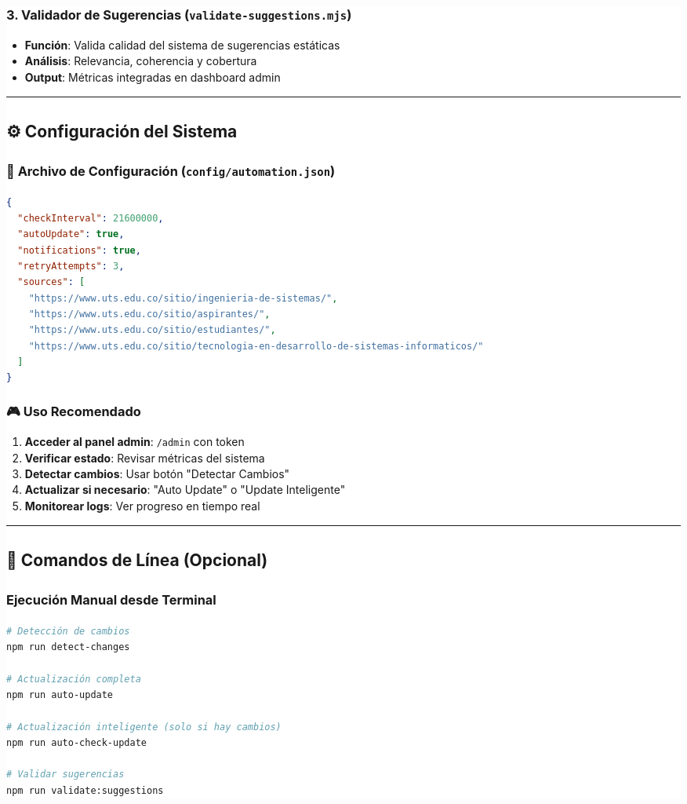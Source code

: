 ### 3. **Validador de Sugerencias** (`validate-suggestions.mjs`)
- **Función**: Valida calidad del sistema de sugerencias estáticas
- **Análisis**: Relevancia, coherencia y cobertura
- **Output**: Métricas integradas en dashboard admin

---

## ⚙️ Configuración del Sistema

### 📝 **Archivo de Configuración** (`config/automation.json`)
```json
{
  "checkInterval": 21600000,
  "autoUpdate": true,
  "notifications": true,
  "retryAttempts": 3,
  "sources": [
    "https://www.uts.edu.co/sitio/ingenieria-de-sistemas/",
    "https://www.uts.edu.co/sitio/aspirantes/",
    "https://www.uts.edu.co/sitio/estudiantes/",
    "https://www.uts.edu.co/sitio/tecnologia-en-desarrollo-de-sistemas-informaticos/"
  ]
}
```

### 🎮 **Uso Recomendado**
1. **Acceder al panel admin**: `/admin` con token
2. **Verificar estado**: Revisar métricas del sistema
3. **Detectar cambios**: Usar botón "Detectar Cambios"
4. **Actualizar si necesario**: "Auto Update" o "Update Inteligente"
5. **Monitorear logs**: Ver progreso en tiempo real

---

## 🚀 Comandos de Línea (Opcional)

### **Ejecución Manual desde Terminal**
```bash
# Detección de cambios
npm run detect-changes

# Actualización completa
npm run auto-update  

# Actualización inteligente (solo si hay cambios)
npm run auto-check-update

# Validar sugerencias
npm run validate:suggestions
```

